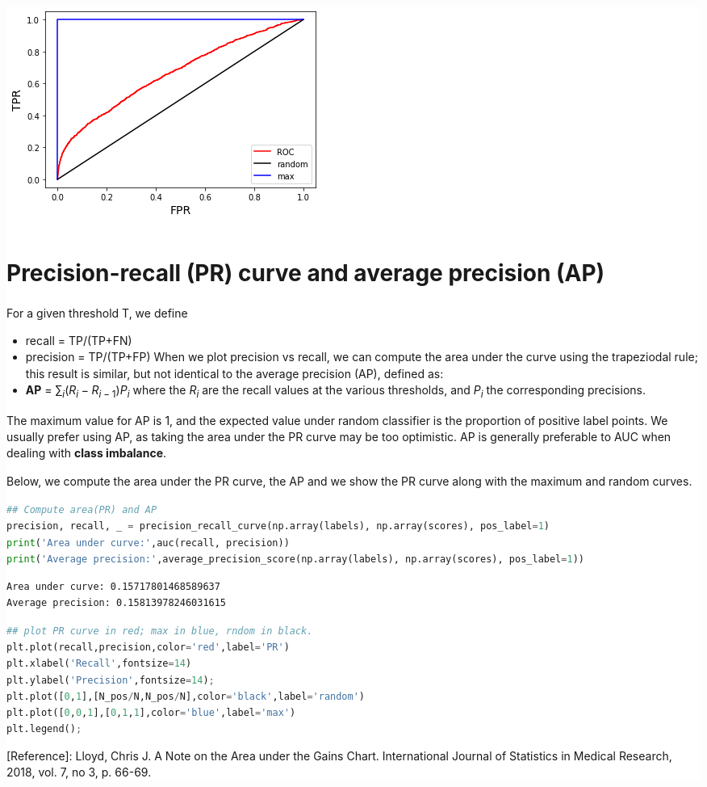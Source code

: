 
    
![png](output_6_0.png)
    


# Precision-recall (PR) curve and average precision (AP)

For a given threshold T, we define
* recall = TP/(TP+FN)
* precision = TP/(TP+FP)
When we plot precision vs recall, we can compute the area under the curve using the trapeziodal rule; this result is similar, but not identical to the average precision (AP), defined as:
* **AP** = $\sum_i (R_i-R_{i-1})P_i$ where the $R_i$ are the recall values at the various thresholds, and $P_i$ the corresponding precisions.

The maximum value for AP is 1, and the expected value under random classifier is the proportion of positive label points. We usually prefer using AP, as taking the area under the PR curve may be too optimistic. AP is generally preferable to AUC when dealing with **class imbalance**.

Below, we compute the area under the PR curve, the AP and we show the PR curve along with the maximum and random curves.



```python
## Compute area(PR) and AP
precision, recall, _ = precision_recall_curve(np.array(labels), np.array(scores), pos_label=1)
print('Area under curve:',auc(recall, precision))
print('Average precision:',average_precision_score(np.array(labels), np.array(scores), pos_label=1))
```

    Area under curve: 0.15717801468589637
    Average precision: 0.15813978246031615



```python
## plot PR curve in red; max in blue, rndom in black.
plt.plot(recall,precision,color='red',label='PR')
plt.xlabel('Recall',fontsize=14)
plt.ylabel('Precision',fontsize=14);
plt.plot([0,1],[N_pos/N,N_pos/N],color='black',label='random')
plt.plot([0,0,1],[0,1,1],color='blue',label='max')
plt.legend();

```


[Reference]: Lloyd, Chris J. A Note on the Area under the Gains Chart. International Journal of Statistics in Medical Research, 2018, vol. 7, no 3, p. 66-69.
